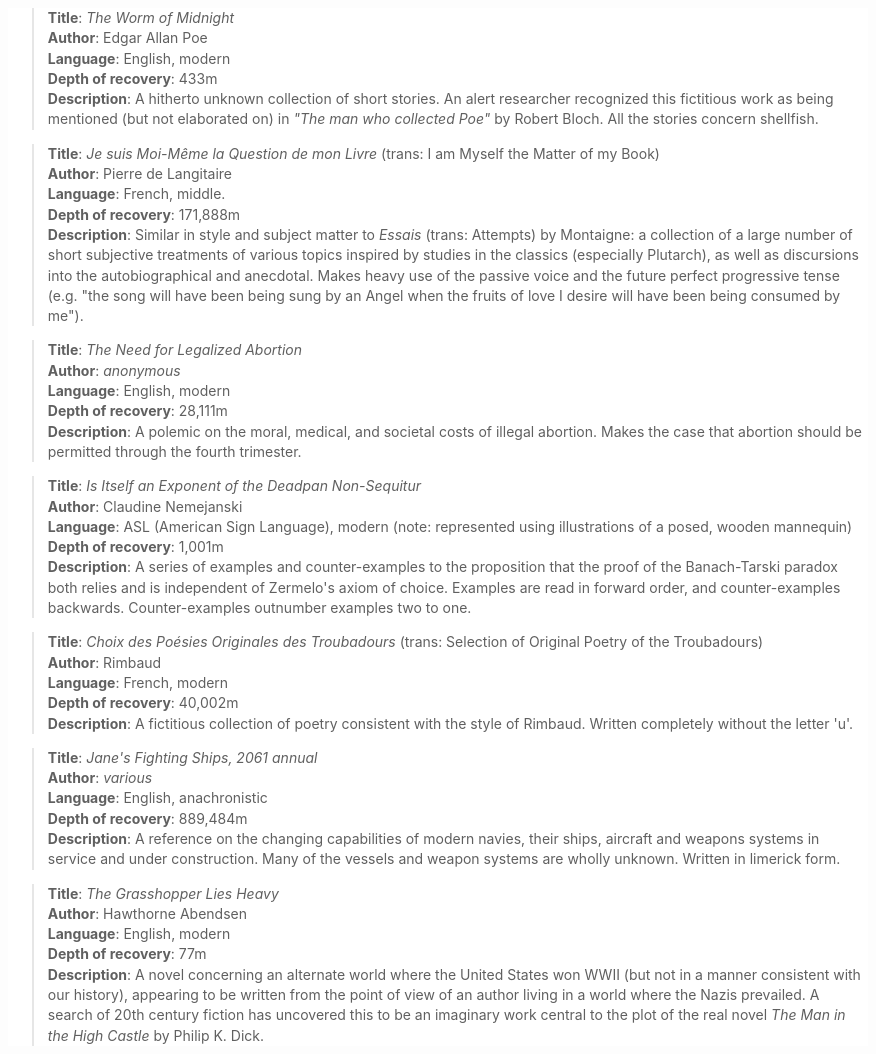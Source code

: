 > **Title**: _The Worm of Midnight_  
> **Author**: Edgar Allan Poe  
> **Language**: English, modern  
> **Depth of recovery**: 433m  
> **Description**: A hitherto unknown collection of short stories. An alert researcher recognized this fictitious work as being mentioned (but not elaborated on) in _"The man who collected Poe"_ by Robert Bloch. All the stories concern shellfish.

> **Title**: _Je suis Moi-Même la Question de mon Livre_ (trans: I am Myself the Matter of my Book)  
> **Author**: Pierre de Langitaire  
> **Language**: French, middle.  
> **Depth of recovery**: 171,888m  
> **Description**: Similar in style and subject matter to _Essais_ (trans: Attempts) by Montaigne: a collection of a large number of short subjective treatments of various topics inspired by studies in the classics (especially Plutarch), as well as discursions into the autobiographical and anecdotal. Makes heavy use of the passive voice and the future perfect progressive tense (e.g. "the song will have been being sung by an Angel when the fruits of love I desire will have been being consumed by me").

> **Title**: _The Need for Legalized Abortion_  
> **Author**: _anonymous_  
> **Language**: English, modern  
> **Depth of recovery**: 28,111m  
> **Description**: A polemic on the moral, medical, and societal costs of illegal abortion. Makes the case that abortion should be permitted through the fourth trimester.

> **Title**: _Is Itself an Exponent of the Deadpan Non-Sequitur_  
> **Author**: Claudine Nemejanski  
> **Language**: ASL (American Sign Language), modern (note: represented using illustrations of a posed, wooden mannequin)  
> **Depth of recovery**: 1,001m  
> **Description**: A series of examples and counter-examples to the proposition that the proof of the Banach-Tarski paradox both relies and is independent of Zermelo's axiom of choice. Examples are read in forward order, and counter-examples backwards. Counter-examples outnumber examples two to one.

> **Title**: _Choix des Poésies Originales des Troubadours_ (trans: Selection of Original Poetry of the Troubadours)  
> **Author**: Rimbaud  
> **Language**: French, modern  
> **Depth of recovery**: 40,002m  
> **Description**: A fictitious collection of poetry consistent with the style of Rimbaud. Written completely without the letter 'u'.

> **Title**: _Jane's Fighting Ships, 2061 annual_  
> **Author**: _various_  
> **Language**: English, anachronistic  
> **Depth of recovery**: 889,484m  
> **Description**: A reference on the changing capabilities of modern navies, their ships, aircraft and weapons systems in service and under construction. Many of the vessels and weapon systems are wholly unknown. Written in limerick form.

> **Title**: _The Grasshopper Lies Heavy_  
> **Author**: Hawthorne Abendsen  
> **Language**: English, modern  
> **Depth of recovery**: 77m  
> **Description**: A novel concerning an alternate world where the United States won WWII (but not in a manner consistent with our history), appearing to be written from the point of view of an author living in a world where the Nazis prevailed. A search of 20th century fiction has uncovered this to be an imaginary work central to the plot of the real novel _The Man in the High Castle_ by Philip K. Dick.
